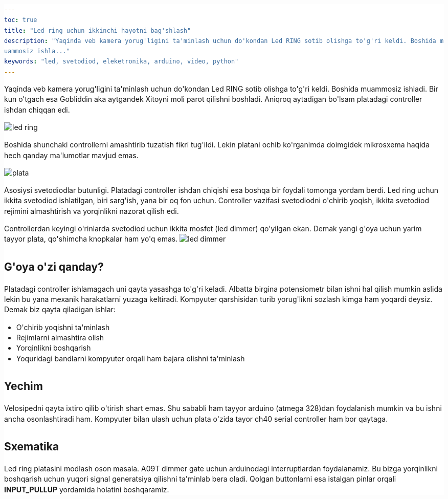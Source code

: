 ```yaml
---
toc: true
title: "Led ring uchun ikkinchi hayotni bag'shlash"
description: "Yaqinda veb kamera yorug'ligini ta'minlash uchun do'kondan Led RING sotib olishga to'g'ri keldi. Boshida muammosiz ishla..."
keywords: "led, svetodiod, eleketronika, arduino, video, python"
---
```


Yaqinda veb kamera yorug'ligini ta'minlash uchun do'kondan Led RING sotib olishga to'g'ri keldi. Boshida muammosiz ishladi. Bir kun o'tgach esa Gobliddin aka aytgandek Xitoyni moli parot qilishni boshladi. Aniqroq aytadigan bo'lsam platadagi controller ishdan chiqqan edi. 

![led ring](https://i.ibb.co/DrDt4jB/godox-lr-120b-led-ring-light.jpg)

Boshida shunchaki controllerni amashtirib tuzatish fikri tug'ildi. Lekin platani ochib ko'rganimda doimgidek mikrosxema haqida hech qanday ma'lumotlar mavjud emas. 

![plata](https://i.ibb.co/RTLz6J0/photo-2022-06-19-19-36-00.jpg)

Asosiysi svetodiodlar butunligi. Platadagi controller ishdan chiqishi esa boshqa bir foydali tomonga yordam berdi. 
 Led ring uchun ikkita svetodiod ishlatilgan, biri sarg'ish, yana bir oq fon uchun. Controller vazifasi svetodiodni o'chirib yoqish, ikkita svetodiod rejimini almashtirish va yorqinlikni nazorat qilish edi.

Controllerdan keyingi o'rinlarda svetodiod uchun ikkita mosfet (led dimmer) qo'yilgan ekan. Demak yangi g'oya uchun yarim tayyor plata, qo'shimcha knopkalar ham yo'q emas.
![led dimmer](https://i.ibb.co/1LLCRM3/Sot-23-N-CH-3400-A09-T-30-V-5-6-A-SMD-LED-Driver-Dimmer-Transistor-Mosfet-with-Ro-HS-ISO.jpg)

## G'oya o'zi qanday?

Platadagi controller ishlamagach uni qayta yasashga to'g'ri keladi. Albatta birgina potensiometr bilan ishni hal qilish mumkin aslida lekin bu yana mexanik harakatlarni yuzaga keltiradi.
Kompyuter qarshisidan turib yorug'likni sozlash kimga ham yoqardi deysiz.
Demak biz qayta qiladigan ishlar:
- O'chirib yoqishni ta'minlash
- Rejimlarni almashtira olish
- Yorqinlikni boshqarish
- Yoquridagi bandlarni kompyuter orqali ham bajara olishni ta'minlash

## Yechim

Velosipedni qayta ixtiro qilib o'tirish shart emas. Shu sababli ham tayyor arduino (atmega 328)dan foydalanish mumkin va bu ishni ancha osonlashtiradi ham. Kompyuter bilan ulash uchun plata o'zida tayor ch40 serial controller ham bor qaytaga.

## Sxematika
Led ring platasini modlash oson masala. A09T dimmer gate uchun arduinodagi interruptlardan foydalanamiz. Bu bizga yorqinlikni boshqarish uchun yuqori signal generatsiya qilishni ta'minlab bera oladi.
Qolgan buttonlarni esa istalgan pinlar orqali **INPUT_PULLUP** yordamida holatini boshqaramiz.

